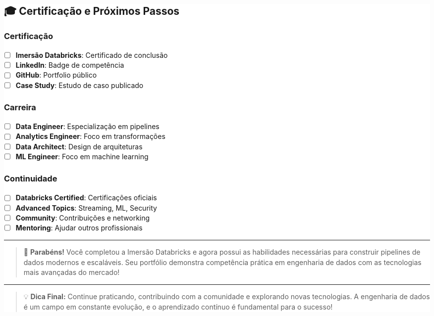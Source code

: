 
## 🎓 Certificação e Próximos Passos

### Certificação
- [ ] **Imersão Databricks**: Certificado de conclusão
- [ ] **LinkedIn**: Badge de competência
- [ ] **GitHub**: Portfolio público
- [ ] **Case Study**: Estudo de caso publicado

### Carreira
- [ ] **Data Engineer**: Especialização em pipelines
- [ ] **Analytics Engineer**: Foco em transformações
- [ ] **Data Architect**: Design de arquiteturas
- [ ] **ML Engineer**: Foco em machine learning

### Continuidade
- [ ] **Databricks Certified**: Certificações oficiais
- [ ] **Advanced Topics**: Streaming, ML, Security
- [ ] **Community**: Contribuições e networking
- [ ] **Mentoring**: Ajudar outros profissionais

---

> 🎉 **Parabéns!** Você completou a Imersão Databricks e agora possui as habilidades necessárias para construir pipelines de dados modernos e escaláveis. Seu portfólio demonstra competência prática em engenharia de dados com as tecnologias mais avançadas do mercado!

---

> 💡 **Dica Final:** Continue praticando, contribuindo com a comunidade e explorando novas tecnologias. A engenharia de dados é um campo em constante evolução, e o aprendizado contínuo é fundamental para o sucesso!
